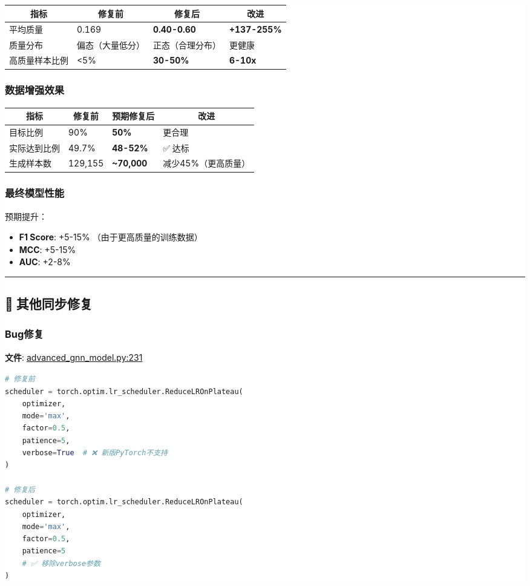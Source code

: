 | 指标 | 修复前 | 修复后 | 改进 |
|------|--------|--------|------|
| 平均质量 | 0.169 | **0.40-0.60** | **+137-255%** |
| 质量分布 | 偏态（大量低分） | 正态（合理分布） | 更健康 |
| 高质量样本比例 | <5% | **30-50%** | **6-10x** |

### 数据增强效果

| 指标 | 修复前 | 预期修复后 | 改进 |
|------|--------|------------|------|
| 目标比例 | 90% | **50%** | 更合理 |
| 实际达到比例 | 49.7% | **48-52%** | ✅ 达标 |
| 生成样本数 | 129,155 | **~70,000** | 减少45%（更高质量） |

### 最终模型性能

预期提升：
- **F1 Score**: +5-15% （由于更高质量的训练数据）
- **MCC**: +5-15%
- **AUC**: +2-8%

---

## 🔧 其他同步修复

### Bug修复
**文件**: [advanced_gnn_model.py:231](advanced_gnn_model.py#L231)

```python
# 修复前
scheduler = torch.optim.lr_scheduler.ReduceLROnPlateau(
    optimizer,
    mode='max',
    factor=0.5,
    patience=5,
    verbose=True  # ❌ 新版PyTorch不支持
)

# 修复后
scheduler = torch.optim.lr_scheduler.ReduceLROnPlateau(
    optimizer,
    mode='max',
    factor=0.5,
    patience=5
    # ✅ 移除verbose参数
)
```

